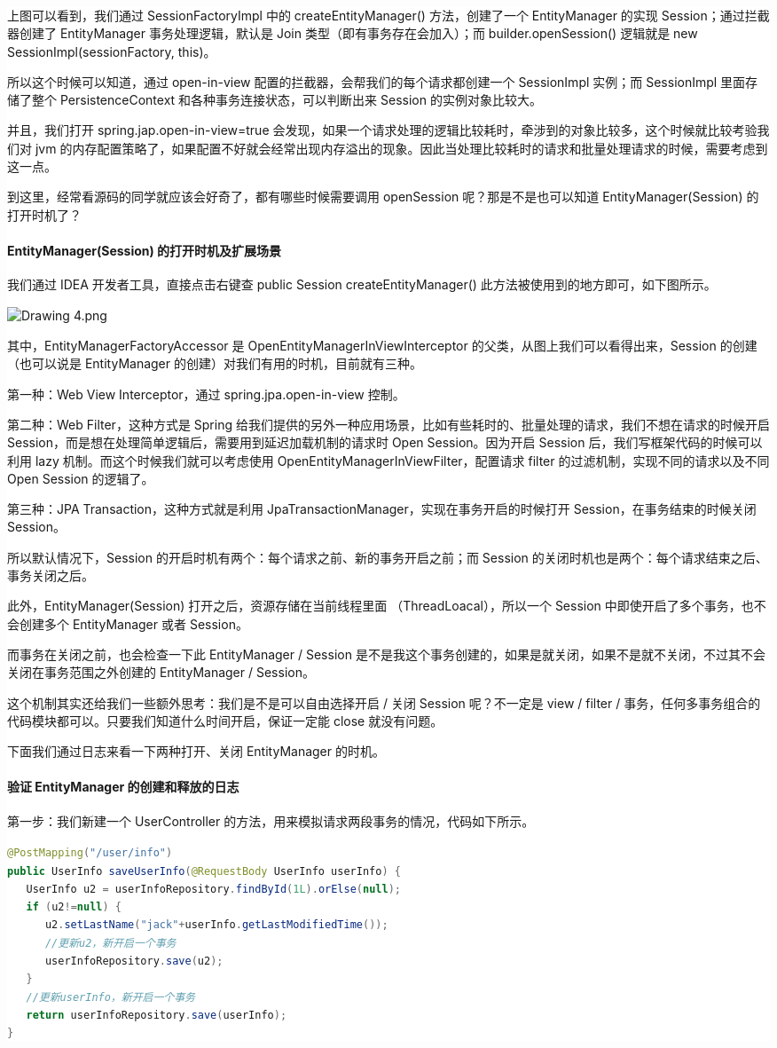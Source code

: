 上图可以看到，我们通过 SessionFactoryImpl 中的 createEntityManager() 方法，创建了一个 EntityManager 的实现 Session；通过拦截器创建了 EntityManager 事务处理逻辑，默认是 Join 类型（即有事务存在会加入）；而 builder.openSession() 逻辑就是 new SessionImpl(sessionFactory, this)。

所以这个时候可以知道，通过 open-in-view 配置的拦截器，会帮我们的每个请求都创建一个 SessionImpl 实例；而 SessionImpl 里面存储了整个 PersistenceContext 和各种事务连接状态，可以判断出来 Session 的实例对象比较大。

并且，我们打开 spring.jap.open-in-view=true 会发现，如果一个请求处理的逻辑比较耗时，牵涉到的对象比较多，这个时候就比较考验我们对 jvm 的内存配置策略了，如果配置不好就会经常出现内存溢出的现象。因此当处理比较耗时的请求和批量处理请求的时候，需要考虑到这一点。

到这里，经常看源码的同学就应该会好奇了，都有哪些时候需要调用 openSession 呢？那是不是也可以知道 EntityManager(Session) 的打开时机了？

#### EntityManager(Session) 的打开时机及扩展场景

我们通过 IDEA 开发者工具，直接点击右键查 public Session createEntityManager() 此方法被使用到的地方即可，如下图所示。

<Image alt="Drawing 4.png" src="https://s0.lgstatic.com/i/image/M00/71/71/CgqCHl--J-SAFH9yAAUc9mOMYYk555.png"/>

其中，EntityManagerFactoryAccessor 是 OpenEntityManagerInViewInterceptor 的父类，从图上我们可以看得出来，Session 的创建（也可以说是 EntityManager 的创建）对我们有用的时机，目前就有三种。

第一种：Web View Interceptor，通过 spring.jpa.open-in-view 控制。

第二种：Web Filter，这种方式是 Spring 给我们提供的另外一种应用场景，比如有些耗时的、批量处理的请求，我们不想在请求的时候开启 Session，而是想在处理简单逻辑后，需要用到延迟加载机制的请求时 Open Session。因为开启 Session 后，我们写框架代码的时候可以利用 lazy 机制。而这个时候我们就可以考虑使用 OpenEntityManagerInViewFilter，配置请求 filter 的过滤机制，实现不同的请求以及不同 Open Session 的逻辑了。

第三种：JPA Transaction，这种方式就是利用 JpaTransactionManager，实现在事务开启的时候打开 Session，在事务结束的时候关闭 Session。

所以默认情况下，Session 的开启时机有两个：每个请求之前、新的事务开启之前；而 Session 的关闭时机也是两个：每个请求结束之后、事务关闭之后。

此外，EntityManager(Session) 打开之后，资源存储在当前线程里面 （ThreadLoacal），所以一个 Session 中即使开启了多个事务，也不会创建多个 EntityManager 或者 Session。

而事务在关闭之前，也会检查一下此 EntityManager / Session 是不是我这个事务创建的，如果是就关闭，如果不是就不关闭，不过其不会关闭在事务范围之外创建的 EntityManager / Session。

这个机制其实还给我们一些额外思考：我们是不是可以自由选择开启 / 关闭 Session 呢？不一定是 view / filter / 事务，任何多事务组合的代码模块都可以。只要我们知道什么时间开启，保证一定能 close 就没有问题。

下面我们通过日志来看一下两种打开、关闭 EntityManager 的时机。

#### 验证 EntityManager 的创建和释放的日志

第一步：我们新建一个 UserController 的方法，用来模拟请求两段事务的情况，代码如下所示。

```java
@PostMapping("/user/info")
public UserInfo saveUserInfo(@RequestBody UserInfo userInfo) {
   UserInfo u2 = userInfoRepository.findById(1L).orElse(null);
   if (u2!=null) {
      u2.setLastName("jack"+userInfo.getLastModifiedTime());
      //更新u2，新开启一个事务
      userInfoRepository.save(u2);
   }
   //更新userInfo，新开启一个事务
   return userInfoRepository.save(userInfo);
}
```
